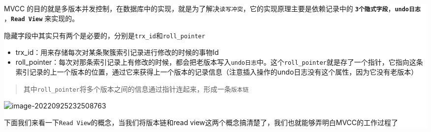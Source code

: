 MVCC 的目的就是多版本并发控制，在数据库中的实现，就是为了解决`读写冲突`，它的实现原理主要是依赖记录中的 **`3个隐式字段`**，**`undo日志`** ，**`Read View`** 来实现的。

隐藏字段中其实只有两个是必要的，分别是`trx_id`和`roll_pointer`

- trx_id：用来存储每次对某条聚簇索引记录进行修改的时候的事物Id
- roll_pointer：每次对那条索引记录上有修改的时候，都会把老版本写入`undo日志`中。这个`roll_pointer`就是存了一个指针，它指向这条索引记录的上一个版本的位置，通过它来获得上一个版本的记录信息（注意插入操作的undo日志没有这个属性，因为它没有老版本）

>其中`roll_pointer`将多个版本之间的信息通过指针连起来，形成一条`版本链`

![image-20220925232508763](https://cdn.fengxianhub.top/resources-master/202209252325826.png)

下面我们来看一下`Read View`的概念，当我们将版本链和read view这两个概念搞清楚了，我们也就能够弄明白MVCC的工作过程了































